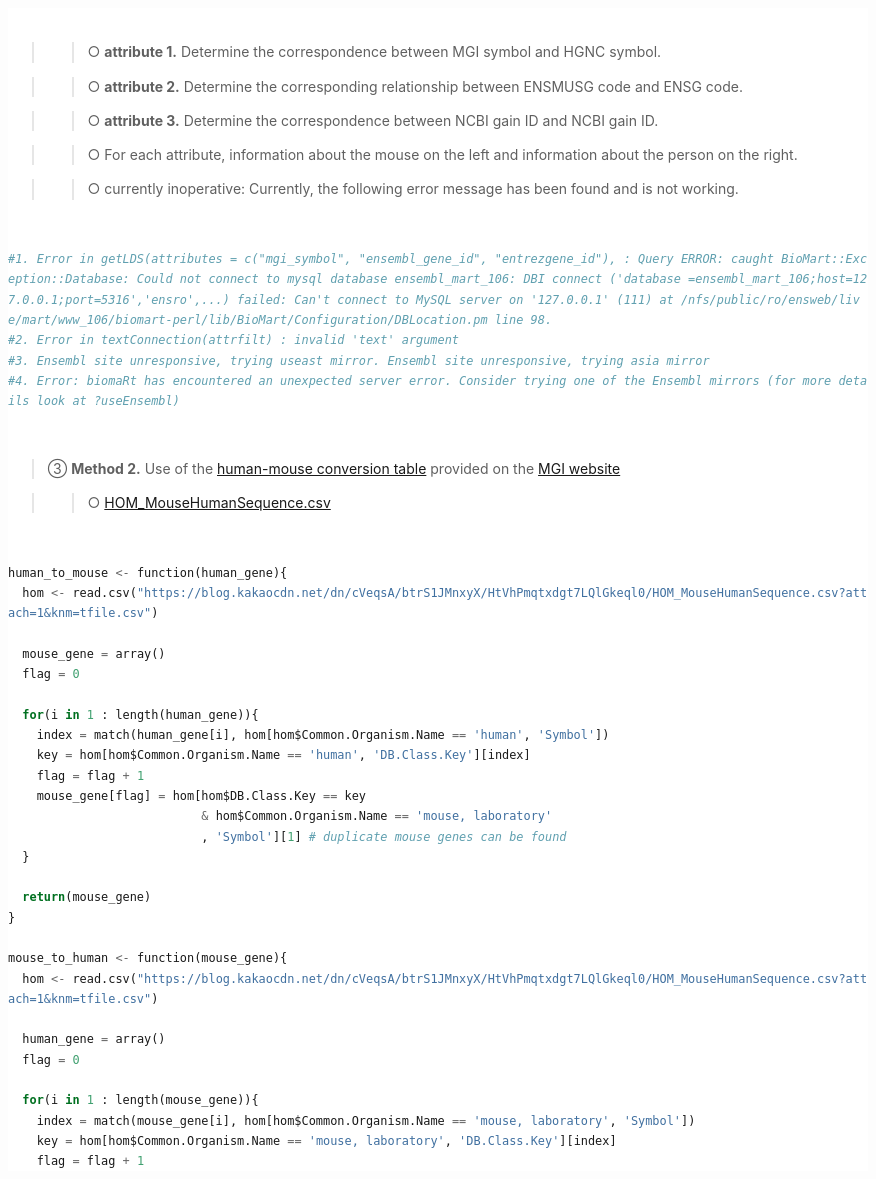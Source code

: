 <br>

>> ○ **attribute 1.** Determine the correspondence between MGI symbol and HGNC symbol.

>> ○ **attribute 2.** Determine the corresponding relationship between ENSMUSG code and ENSG code.

>> ○ **attribute 3.** Determine the correspondence between NCBI gain ID and NCBI gain ID.

>> ○ For each attribute, information about the mouse on the left and information about the person on the right.

>> ○ currently inoperative: Currently, the following error message has been found and is not working.

<br>

```python
#1. Error in getLDS(attributes = c("mgi_symbol", "ensembl_gene_id", "entrezgene_id"), : Query ERROR: caught BioMart::Exception::Database: Could not connect to mysql database ensembl_mart_106: DBI connect ('database =ensembl_mart_106;host=127.0.0.1;port=5316','ensro',...) failed: Can't connect to MySQL server on '127.0.0.1' (111) at /nfs/public/ro/ensweb/live/mart/www_106/biomart-perl/lib/BioMart/Configuration/DBLocation.pm line 98.
#2. Error in textConnection(attrfilt) : invalid 'text' argument
#3. Ensembl site unresponsive, trying useast mirror. Ensembl site unresponsive, trying asia mirror
#4. Error: biomaRt has encountered an unexpected server error. Consider trying one of the Ensembl mirrors (for more details look at ?useEnsembl)
```

<br>

> ③ **Method 2.** Use of the [human-mouse conversion table](http://www.informatics.jax.org/downloads/reports/#:~:text=HOM_MouseHumanSequen) provided on the [MGI website](http://www.informatics.jax.org/homology.shtml)

>> ○ [HOM_MouseHumanSequence.csv](https://blog.kakaocdn.net/dn/cVeqsA/btrS1JMnxyX/HtVhPmqtxdgt7LQlGkeql0/HOM_MouseHumanSequence.csv?attach=1&knm=tfile.csv)

<br>

```python
human_to_mouse <- function(human_gene){
  hom <- read.csv("https://blog.kakaocdn.net/dn/cVeqsA/btrS1JMnxyX/HtVhPmqtxdgt7LQlGkeql0/HOM_MouseHumanSequence.csv?attach=1&knm=tfile.csv")

  mouse_gene = array()
  flag = 0

  for(i in 1 : length(human_gene)){
    index = match(human_gene[i], hom[hom$Common.Organism.Name == 'human', 'Symbol'])
    key = hom[hom$Common.Organism.Name == 'human', 'DB.Class.Key'][index]
    flag = flag + 1
    mouse_gene[flag] = hom[hom$DB.Class.Key == key 
                           & hom$Common.Organism.Name == 'mouse, laboratory'
                           , 'Symbol'][1] # duplicate mouse genes can be found
  }

  return(mouse_gene)
}

mouse_to_human <- function(mouse_gene){
  hom <- read.csv("https://blog.kakaocdn.net/dn/cVeqsA/btrS1JMnxyX/HtVhPmqtxdgt7LQlGkeql0/HOM_MouseHumanSequence.csv?attach=1&knm=tfile.csv")

  human_gene = array()
  flag = 0

  for(i in 1 : length(mouse_gene)){
    index = match(mouse_gene[i], hom[hom$Common.Organism.Name == 'mouse, laboratory', 'Symbol'])
    key = hom[hom$Common.Organism.Name == 'mouse, laboratory', 'DB.Class.Key'][index]
    flag = flag + 1
```